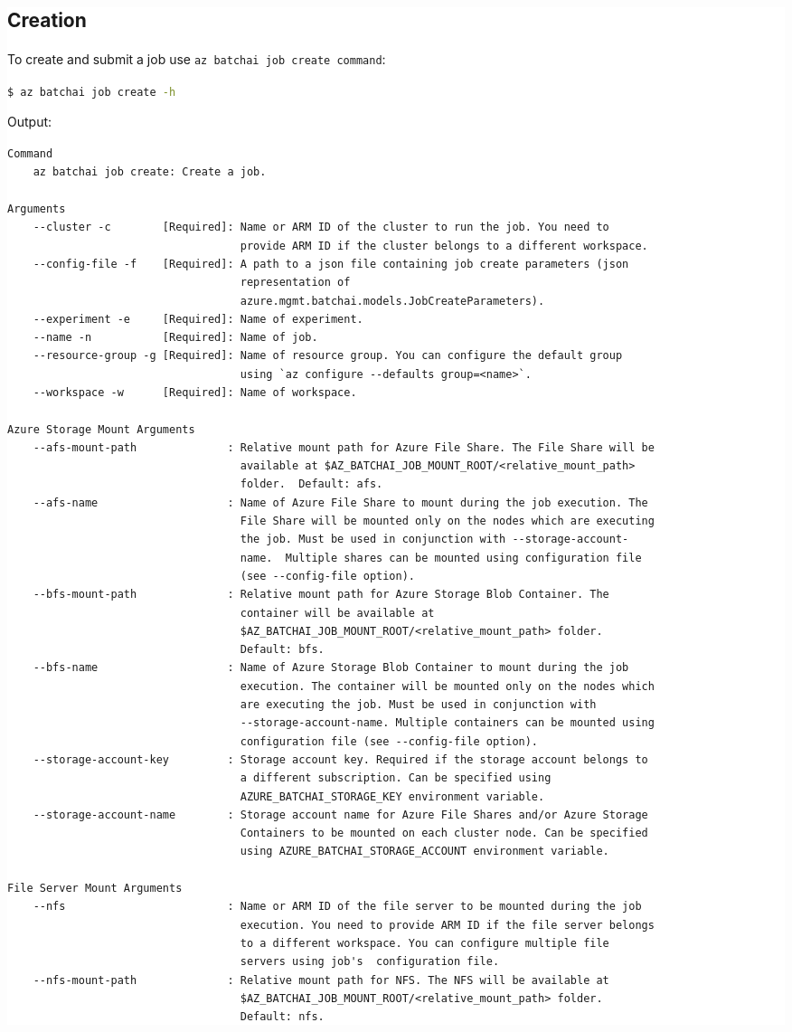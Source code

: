 ## Creation

To create and submit a job use `az batchai job create command`:

```bash
$ az batchai job create -h
```

Output:
```
Command
    az batchai job create: Create a job.

Arguments
    --cluster -c        [Required]: Name or ARM ID of the cluster to run the job. You need to
                                    provide ARM ID if the cluster belongs to a different workspace.
    --config-file -f    [Required]: A path to a json file containing job create parameters (json
                                    representation of
                                    azure.mgmt.batchai.models.JobCreateParameters).
    --experiment -e     [Required]: Name of experiment.
    --name -n           [Required]: Name of job.
    --resource-group -g [Required]: Name of resource group. You can configure the default group
                                    using `az configure --defaults group=<name>`.
    --workspace -w      [Required]: Name of workspace.

Azure Storage Mount Arguments
    --afs-mount-path              : Relative mount path for Azure File Share. The File Share will be
                                    available at $AZ_BATCHAI_JOB_MOUNT_ROOT/<relative_mount_path>
                                    folder.  Default: afs.
    --afs-name                    : Name of Azure File Share to mount during the job execution. The
                                    File Share will be mounted only on the nodes which are executing
                                    the job. Must be used in conjunction with --storage-account-
                                    name.  Multiple shares can be mounted using configuration file
                                    (see --config-file option).
    --bfs-mount-path              : Relative mount path for Azure Storage Blob Container. The
                                    container will be available at
                                    $AZ_BATCHAI_JOB_MOUNT_ROOT/<relative_mount_path> folder.
                                    Default: bfs.
    --bfs-name                    : Name of Azure Storage Blob Container to mount during the job
                                    execution. The container will be mounted only on the nodes which
                                    are executing the job. Must be used in conjunction with
                                    --storage-account-name. Multiple containers can be mounted using
                                    configuration file (see --config-file option).
    --storage-account-key         : Storage account key. Required if the storage account belongs to
                                    a different subscription. Can be specified using
                                    AZURE_BATCHAI_STORAGE_KEY environment variable.
    --storage-account-name        : Storage account name for Azure File Shares and/or Azure Storage
                                    Containers to be mounted on each cluster node. Can be specified
                                    using AZURE_BATCHAI_STORAGE_ACCOUNT environment variable.

File Server Mount Arguments
    --nfs                         : Name or ARM ID of the file server to be mounted during the job
                                    execution. You need to provide ARM ID if the file server belongs
                                    to a different workspace. You can configure multiple file
                                    servers using job's  configuration file.
    --nfs-mount-path              : Relative mount path for NFS. The NFS will be available at
                                    $AZ_BATCHAI_JOB_MOUNT_ROOT/<relative_mount_path> folder.
                                    Default: nfs.

```
